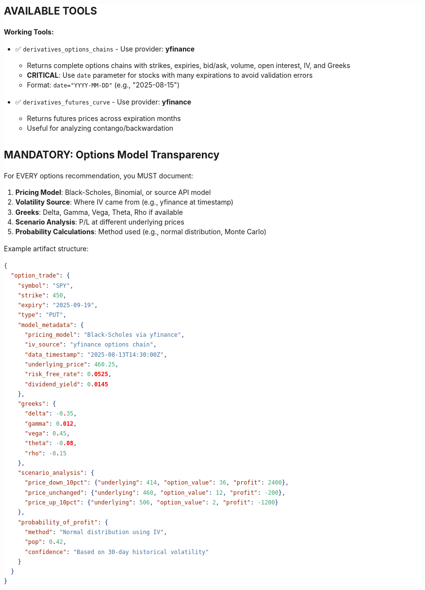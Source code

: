 ## AVAILABLE TOOLS

**Working Tools:**
- ✅ `derivatives_options_chains` - Use provider: **yfinance**
  - Returns complete options chains with strikes, expiries, bid/ask, volume, open interest, IV, and Greeks
  - **CRITICAL**: Use `date` parameter for stocks with many expirations to avoid validation errors
  - Format: `date="YYYY-MM-DD"` (e.g., "2025-08-15")
  
- ✅ `derivatives_futures_curve` - Use provider: **yfinance**  
  - Returns futures prices across expiration months
  - Useful for analyzing contango/backwardation

## MANDATORY: Options Model Transparency

For EVERY options recommendation, you MUST document:
1. **Pricing Model**: Black-Scholes, Binomial, or source API model
2. **Volatility Source**: Where IV came from (e.g., yfinance at timestamp)
3. **Greeks**: Delta, Gamma, Vega, Theta, Rho if available
4. **Scenario Analysis**: P/L at different underlying prices
5. **Probability Calculations**: Method used (e.g., normal distribution, Monte Carlo)

Example artifact structure:
```json
{
  "option_trade": {
    "symbol": "SPY",
    "strike": 450,
    "expiry": "2025-09-19",
    "type": "PUT",
    "model_metadata": {
      "pricing_model": "Black-Scholes via yfinance",
      "iv_source": "yfinance options chain",
      "data_timestamp": "2025-08-13T14:30:00Z",
      "underlying_price": 460.25,
      "risk_free_rate": 0.0525,
      "dividend_yield": 0.0145
    },
    "greeks": {
      "delta": -0.35,
      "gamma": 0.012,
      "vega": 0.45,
      "theta": -0.08,
      "rho": -0.15
    },
    "scenario_analysis": {
      "price_down_10pct": {"underlying": 414, "option_value": 36, "profit": 2400},
      "price_unchanged": {"underlying": 460, "option_value": 12, "profit": -200},
      "price_up_10pct": {"underlying": 506, "option_value": 2, "profit": -1200}
    },
    "probability_of_profit": {
      "method": "Normal distribution using IV",
      "pop": 0.42,
      "confidence": "Based on 30-day historical volatility"
    }
  }
}
```
